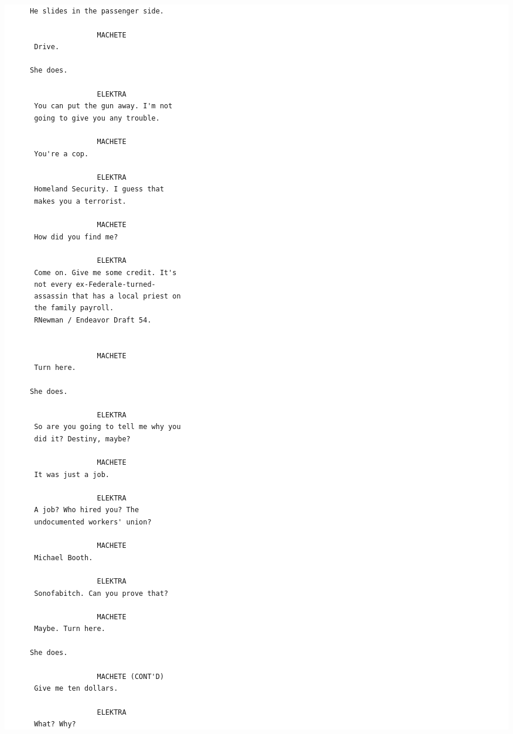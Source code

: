           He slides in the passenger side.
                         
                          MACHETE
           Drive.
                         
          She does.
                         
                          ELEKTRA
           You can put the gun away. I'm not
           going to give you any trouble.
                         
                          MACHETE
           You're a cop.
                         
                          ELEKTRA
           Homeland Security. I guess that
           makes you a terrorist.
                         
                          MACHETE
           How did you find me?
                         
                          ELEKTRA
           Come on. Give me some credit. It's
           not every ex-Federale-turned-
           assassin that has a local priest on
           the family payroll.
           RNewman / Endeavor Draft 54.
                         
                         
                          MACHETE
           Turn here.
                         
          She does.
                         
                          ELEKTRA
           So are you going to tell me why you
           did it? Destiny, maybe?
                         
                          MACHETE
           It was just a job.
                         
                          ELEKTRA
           A job? Who hired you? The
           undocumented workers' union?
                         
                          MACHETE
           Michael Booth.
                         
                          ELEKTRA
           Sonofabitch. Can you prove that?
                         
                          MACHETE
           Maybe. Turn here.
                         
          She does.
                         
                          MACHETE (CONT'D)
           Give me ten dollars.
                         
                          ELEKTRA
           What? Why?
                         